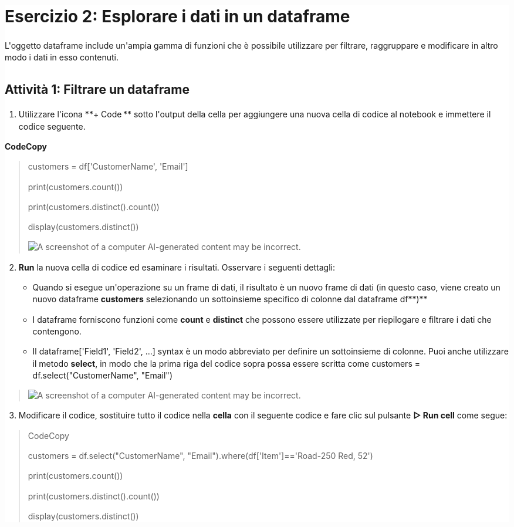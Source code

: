 # Esercizio 2: Esplorare i dati in un dataframe

L'oggetto dataframe include un'ampia gamma di funzioni che è possibile
utilizzare per filtrare, raggruppare e modificare in altro modo i dati
in esso contenuti.

## Attività 1: Filtrare un dataframe 

1.  Utilizzare l'icona **+ Code ** sotto l'output della cella per
    aggiungere una nuova cella di codice al notebook e immettere il
    codice seguente.

**CodeCopy**

> customers = df\['CustomerName', 'Email'\] 
>
> print(customers.count()) 
>
> print(customers.distinct().count()) 
>
> display(customers.distinct()) 
>
> ![A screenshot of a computer AI-generated content may be
> incorrect.](./media/image39.png)

2.  **Run** la nuova cella di codice ed esaminare i risultati. Osservare
    i seguenti dettagli:

    - Quando si esegue un'operazione su un frame di dati, il risultato è
      un nuovo frame di dati (in questo caso, viene creato un nuovo
      dataframe **customers** selezionando un sottoinsieme specifico di
      colonne dal dataframe df**)**

    - I dataframe forniscono funzioni come **count** e **distinct** che
      possono essere utilizzate per riepilogare e filtrare i dati che
      contengono.

    - Il dataframe\['Field1', 'Field2', ...\] syntax è un modo
      abbreviato per definire un sottoinsieme di colonne. Puoi anche
      utilizzare il metodo **select**, in modo che la prima riga del
      codice sopra possa essere scritta come customers =
      df.select("CustomerName", "Email")

> ![A screenshot of a computer AI-generated content may be
> incorrect.](./media/image40.png)

3.  Modificare il codice, sostituire tutto il codice nella **cella** con
    il seguente codice e fare clic sul pulsante **▷ Run cell** come
    segue:

> CodeCopy
>
> customers = df.select("CustomerName",
> "Email").where(df\['Item'\]=='Road-250 Red, 52') 
>
> print(customers.count()) 
>
> print(customers.distinct().count()) 
>
> display(customers.distinct()) 
